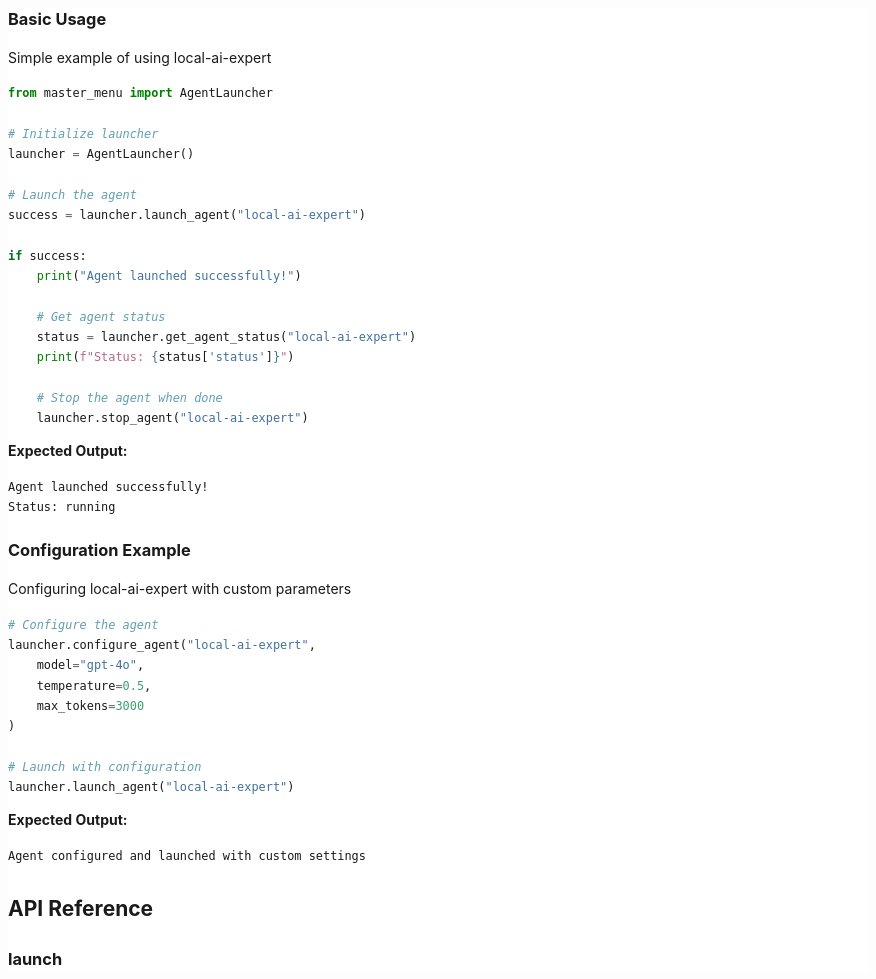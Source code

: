 ### Basic Usage

Simple example of using local-ai-expert

```python
from master_menu import AgentLauncher

# Initialize launcher
launcher = AgentLauncher()

# Launch the agent
success = launcher.launch_agent("local-ai-expert")

if success:
    print("Agent launched successfully!")
    
    # Get agent status
    status = launcher.get_agent_status("local-ai-expert")
    print(f"Status: {status['status']}")
    
    # Stop the agent when done
    launcher.stop_agent("local-ai-expert")
```

**Expected Output:**
```
Agent launched successfully!
Status: running
```

### Configuration Example

Configuring local-ai-expert with custom parameters

```python
# Configure the agent
launcher.configure_agent("local-ai-expert", 
    model="gpt-4o",
    temperature=0.5,
    max_tokens=3000
)

# Launch with configuration
launcher.launch_agent("local-ai-expert")
```

**Expected Output:**
```
Agent configured and launched with custom settings
```

## API Reference

### launch

